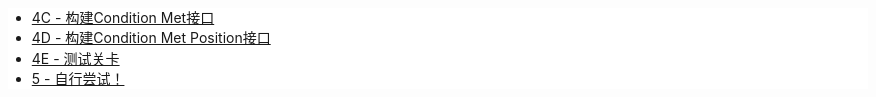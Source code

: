 -   [4C - 构建Condition Met接口](/documentation/zh-cn/unreal-engine/volume-proxies-quick-start#4c-%E6%9E%84%E5%BB%BAconditionmet%E6%8E%A5%E5%8F%A3)
-   [4D - 构建Condition Met Position接口](/documentation/zh-cn/unreal-engine/volume-proxies-quick-start#4d-%E6%9E%84%E5%BB%BAconditionmetposition%E6%8E%A5%E5%8F%A3)
-   [4E - 测试关卡](/documentation/zh-cn/unreal-engine/volume-proxies-quick-start#4e-%E6%B5%8B%E8%AF%95%E5%85%B3%E5%8D%A1)
-   [5 - 自行尝试！](/documentation/zh-cn/unreal-engine/volume-proxies-quick-start#5-%E8%87%AA%E8%A1%8C%E5%B0%9D%E8%AF%95%EF%BC%81)